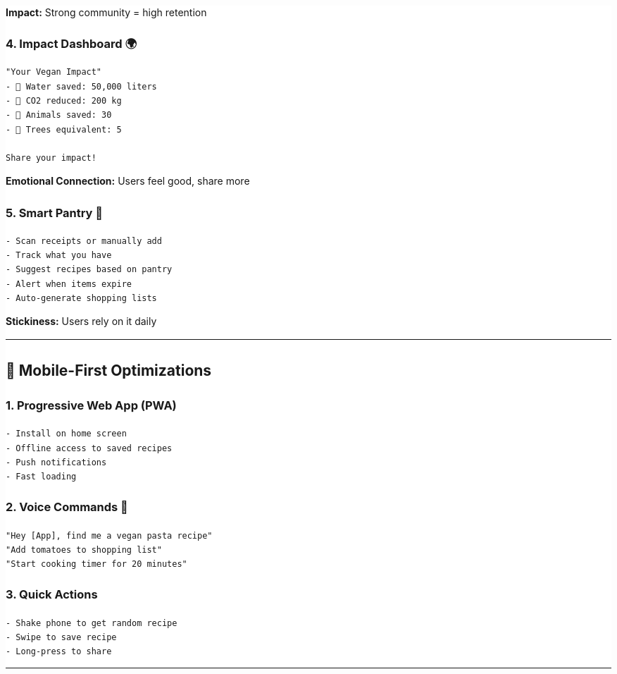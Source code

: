 **Impact:** Strong community = high retention

### 4. **Impact Dashboard** 🌍

```
"Your Vegan Impact"
- 🌊 Water saved: 50,000 liters
- 🌱 CO2 reduced: 200 kg
- 🐄 Animals saved: 30
- 🌳 Trees equivalent: 5

Share your impact!
```

**Emotional Connection:** Users feel good, share more

### 5. **Smart Pantry** 🏪

```
- Scan receipts or manually add
- Track what you have
- Suggest recipes based on pantry
- Alert when items expire
- Auto-generate shopping lists
```

**Stickiness:** Users rely on it daily

---

## 📱 Mobile-First Optimizations

### 1. **Progressive Web App (PWA)**
```
- Install on home screen
- Offline access to saved recipes
- Push notifications
- Fast loading
```

### 2. **Voice Commands** 🎤
```
"Hey [App], find me a vegan pasta recipe"
"Add tomatoes to shopping list"
"Start cooking timer for 20 minutes"
```

### 3. **Quick Actions**
```
- Shake phone to get random recipe
- Swipe to save recipe
- Long-press to share
```

---